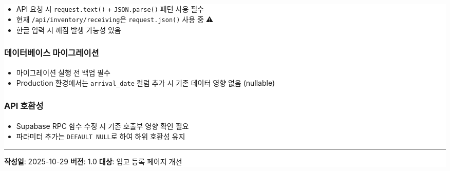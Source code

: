 - API 요청 시 `request.text()` + `JSON.parse()` 패턴 사용 필수
- 현재 `/api/inventory/receiving`은 `request.json()` 사용 중 ⚠️
- 한글 입력 시 깨짐 발생 가능성 있음

### 데이터베이스 마이그레이션

- 마이그레이션 실행 전 백업 필수
- Production 환경에서는 `arrival_date` 컬럼 추가 시 기존 데이터 영향 없음 (nullable)

### API 호환성

- Supabase RPC 함수 수정 시 기존 호출부 영향 확인 필요
- 파라미터 추가는 `DEFAULT NULL`로 하여 하위 호환성 유지

---

**작성일**: 2025-10-29
**버전**: 1.0
**대상**: 입고 등록 페이지 개선
